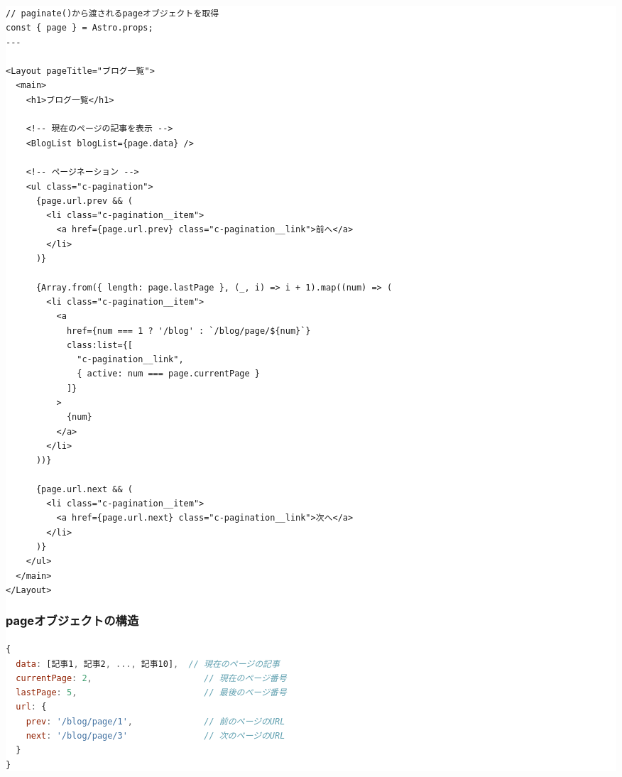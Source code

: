 ```
// paginate()から渡されるpageオブジェクトを取得
const { page } = Astro.props;
---

<Layout pageTitle="ブログ一覧">
  <main>
    <h1>ブログ一覧</h1>

    <!-- 現在のページの記事を表示 -->
    <BlogList blogList={page.data} />

    <!-- ページネーション -->
    <ul class="c-pagination">
      {page.url.prev && (
        <li class="c-pagination__item">
          <a href={page.url.prev} class="c-pagination__link">前へ</a>
        </li>
      )}

      {Array.from({ length: page.lastPage }, (_, i) => i + 1).map((num) => (
        <li class="c-pagination__item">
          <a
            href={num === 1 ? '/blog' : `/blog/page/${num}`}
            class:list={[
              "c-pagination__link",
              { active: num === page.currentPage }
            ]}
          >
            {num}
          </a>
        </li>
      ))}

      {page.url.next && (
        <li class="c-pagination__item">
          <a href={page.url.next} class="c-pagination__link">次へ</a>
        </li>
      )}
    </ul>
  </main>
</Layout>

```

### pageオブジェクトの構造

```jsx
{
  data: [記事1, 記事2, ..., 記事10],  // 現在のページの記事
  currentPage: 2,                      // 現在のページ番号
  lastPage: 5,                         // 最後のページ番号
  url: {
    prev: '/blog/page/1',              // 前のページのURL
    next: '/blog/page/3'               // 次のページのURL
  }
}

```
